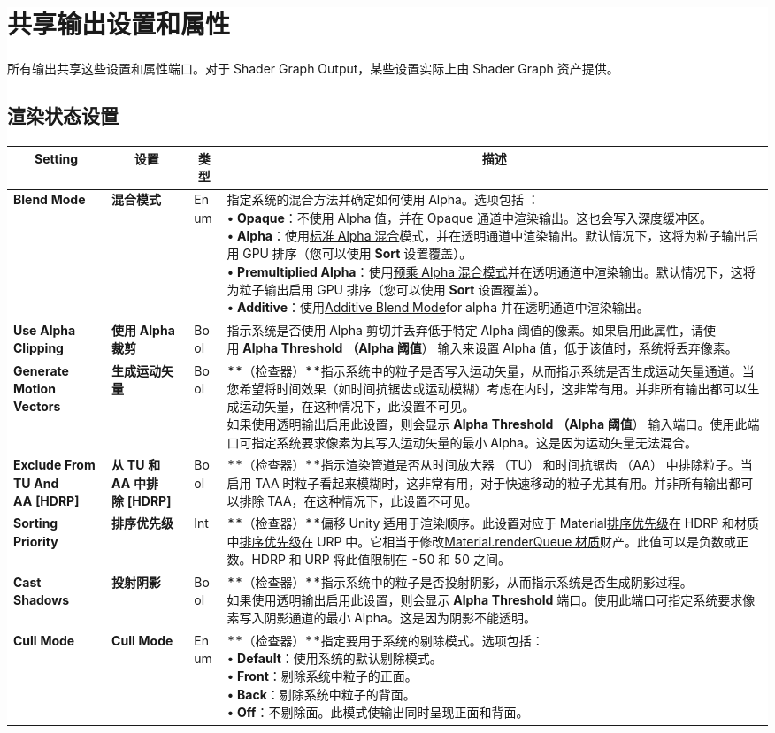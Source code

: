 # 共享输出设置和属性
所有输出共享这些设置和属性端口。对于 Shader Graph Output，某些设置实际上由 Shader Graph 资产提供。

## [](https://docs.unity3d.com/Packages/com.unity.visualeffectgraph@17.0/manual/Context-OutputSharedSettings.html#render-state-settings)渲染状态设置

| **Setting**                           | **设置**                       | **类型** | **描述**                                                                                                                                                                                                                                                                                                                                                                                                                                                                                                        |
| ------------------------------------- | ---------------------------- | ------ | ------------------------------------------------------------------------------------------------------------------------------------------------------------------------------------------------------------------------------------------------------------------------------------------------------------------------------------------------------------------------------------------------------------------------------------------------------------------------------------------------------------- |
| **Blend Mode**                        | **混合模式**                     | Enum   | 指定系统的混合方法并确定如何使用 Alpha。选项包括 ：  <br>• **Opaque**：不使用 Alpha 值，并在 Opaque 通道中渲染输出。这也会写入深度缓冲区。  <br>• **Alpha**：使用[标准 Alpha 混合](https://docs.unity3d.com/Manual/SL-Blend.html)模式，并在透明通道中渲染输出。默认情况下，这将为粒子输出启用 GPU 排序（您可以使用 **Sort** 设置覆盖）。  <br>• **Premultiplied Alpha**：使用[预乘 Alpha 混合模式](https://docs.unity3d.com/Manual/SL-Blend.html)并在透明通道中渲染输出。默认情况下，这将为粒子输出启用 GPU 排序（您可以使用 **Sort** 设置覆盖）。  <br>• **Additive**：使用[Additive Blend Mode](https://docs.unity3d.com/Manual/SL-Blend.html)for alpha 并在透明通道中渲染输出。 |
| **Use Alpha Clipping**                | **使用 Alpha 裁剪**              | Bool   | 指示系统是否使用 Alpha 剪切并丢弃低于特定 Alpha 阈值的像素。如果启用此属性，请使用 **Alpha Threshold （Alpha 阈值**） 输入来设置 Alpha 值，低于该值时，系统将丢弃像素。                                                                                                                                                                                                                                                                                                                                                                                                  |
| **Generate Motion Vectors**           | **生成运动矢量**                   | Bool   | **（检查器）**指示系统中的粒子是否写入运动矢量，从而指示系统是否生成运动矢量通道。当您希望将时间效果（如时间抗锯齿或运动模糊）考虑在内时，这非常有用。并非所有输出都可以生成运动矢量，在这种情况下，此设置不可见。  <br>如果使用透明输出启用此设置，则会显示 **Alpha Threshold （Alpha 阈值**） 输入端口。使用此端口可指定系统要求像素为其写入运动矢量的最小 Alpha。这是因为运动矢量无法混合。                                                                                                                                                                                                                                                                                         |
| **Exclude From TU And AA** **[HDRP]** | **从 TU 和 AA 中排除** **[HDRP]** | Bool   | **（检查器）**指示渲染管道是否从时间放大器 （TU） 和时间抗锯齿 （AA） 中排除粒子。当启用 TAA 时粒子看起来模糊时，这非常有用，对于快速移动的粒子尤其有用。并非所有输出都可以排除 TAA，在这种情况下，此设置不可见。                                                                                                                                                                                                                                                                                                                                                                                           |
| **Sorting Priority**                  | **排序优先级**                    | Int    | **（检查器）**偏移 Unity 适用于渲染顺序。此设置对应于 Material[排序优先级](https://docs.unity3d.com/Packages/com.unity.render-pipelines.high-definition@latest?subfolder=/manual/Renderer-And-Material-Priority.html)在 HDRP 和材质中[排序优先级](https://docs.unity3d.com/Packages/com.unity.render-pipelines.universal@latest?subfolder=/manual/simple-lit-shader.html)在 URP 中。它相当于修改[Material.renderQueue 材质](https://docs.unity3d.com/ScriptReference/Material-renderQueue.html)财产。此值可以是负数或正数。HDRP 和 URP 将此值限制在 -50 和 50 之间。                  |
| **Cast Shadows**                      | **投射阴影**                     | Bool   | **（检查器）**指示系统中的粒子是否投射阴影，从而指示系统是否生成阴影过程。  <br>如果使用透明输出启用此设置，则会显示 **Alpha Threshold** 端口。使用此端口可指定系统要求像素写入阴影通道的最小 Alpha。这是因为阴影不能透明。                                                                                                                                                                                                                                                                                                                                                                              |
| **Cull Mode**                         | **Cull Mode**                | Enum   | **（检查器）**指定要用于系统的剔除模式。选项包括：  <br>• **Default**：使用系统的默认剔除模式。  <br>• **Front**：剔除系统中粒子的正面。  <br>• **Back**：剔除系统中粒子的背面。  <br>• **Off**：不剔除面。此模式使输出同时呈现正面和背面。                                                                                                                                                                                                                                                                                                                                                     |